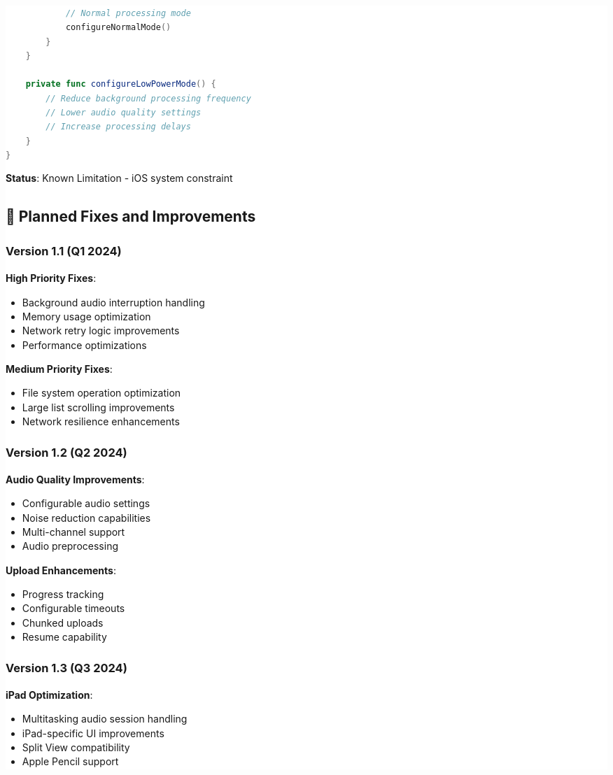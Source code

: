 ```swift
            // Normal processing mode
            configureNormalMode()
        }
    }
    
    private func configureLowPowerMode() {
        // Reduce background processing frequency
        // Lower audio quality settings
        // Increase processing delays
    }
}
```

**Status**: Known Limitation - iOS system constraint

## 🚀 Planned Fixes and Improvements

### Version 1.1 (Q1 2024)

**High Priority Fixes**:
- Background audio interruption handling
- Memory usage optimization
- Network retry logic improvements
- Performance optimizations

**Medium Priority Fixes**:
- File system operation optimization
- Large list scrolling improvements
- Network resilience enhancements

### Version 1.2 (Q2 2024)

**Audio Quality Improvements**:
- Configurable audio settings
- Noise reduction capabilities
- Multi-channel support
- Audio preprocessing

**Upload Enhancements**:
- Progress tracking
- Configurable timeouts
- Chunked uploads
- Resume capability

### Version 1.3 (Q3 2024)

**iPad Optimization**:
- Multitasking audio session handling
- iPad-specific UI improvements
- Split View compatibility
- Apple Pencil support

